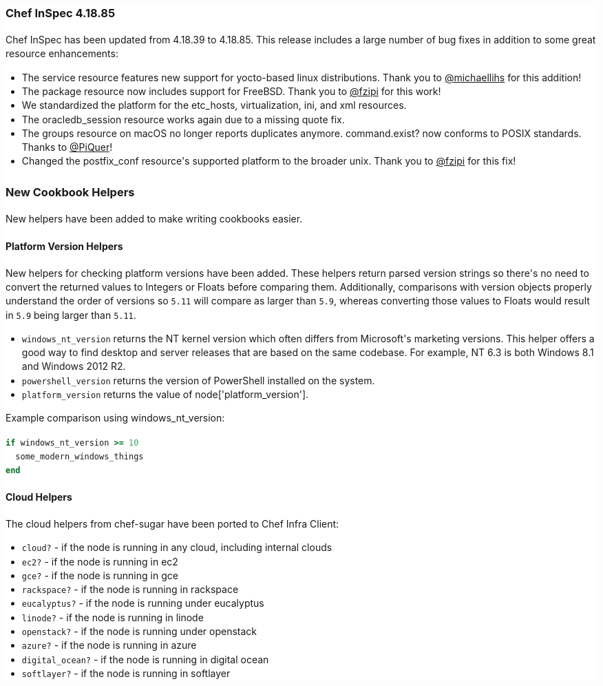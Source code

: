 ### Chef InSpec 4.18.85

Chef InSpec has been updated from 4.18.39 to 4.18.85. This release includes a large number of bug fixes in addition to some great resource enhancements:

- The service resource features new support for yocto-based linux distributions. Thank you to [@michaellihs](https://github.com/michaellihs) for this addition!
- The package resource now includes support for FreeBSD. Thank you to [@fzipi](https://github.com/fzipi) for this work!
- We standardized the platform for the etc_hosts, virtualization, ini, and xml resources.
- The oracledb_session resource works again due to a missing quote fix.
- The groups resource on macOS no longer reports duplicates anymore.
command.exist? now conforms to POSIX standards. Thanks to [@PiQuer](https://github.com/PiQuer)!
- Changed the postfix_conf resource's supported platform to the broader unix. Thank you to [@fzipi](https://github.com/fzipi) for this fix!

### New Cookbook Helpers

New helpers have been added to make writing cookbooks easier.

#### Platform Version Helpers

New helpers for checking platform versions have been added. These helpers return parsed version strings so there's no need to convert the returned values to Integers or Floats before comparing them. Additionally, comparisons with version objects properly understand the order of versions so `5.11` will compare as larger than `5.9`, whereas converting those values to Floats would result in `5.9` being larger than `5.11`.

- `windows_nt_version` returns the NT kernel version which often differs from Microsoft's marketing versions. This helper offers a good way to find desktop and server releases that are based on the same codebase. For example, NT 6.3 is both Windows 8.1 and Windows 2012 R2.
- `powershell_version` returns the version of PowerShell installed on the system.
- `platform_version` returns the value of node['platform_version'].

Example comparison using windows_nt_version:

```ruby
if windows_nt_version >= 10
  some_modern_windows_things
end
```

#### Cloud Helpers

The cloud helpers from chef-sugar have been ported to Chef Infra Client:

- `cloud?` - if the node is running in any cloud, including internal clouds
- `ec2?` - if the node is running in ec2
- `gce?` - if the node is running in gce
- `rackspace?` - if the node is running in rackspace
- `eucalyptus?` - if the node is running under eucalyptus
- `linode?` - if the node is running in linode
- `openstack?` - if the node is running under openstack
- `azure?` - if the node is running in azure
- `digital_ocean?` - if the node is running in digital ocean
- `softlayer?` - if the node is running in softlayer
